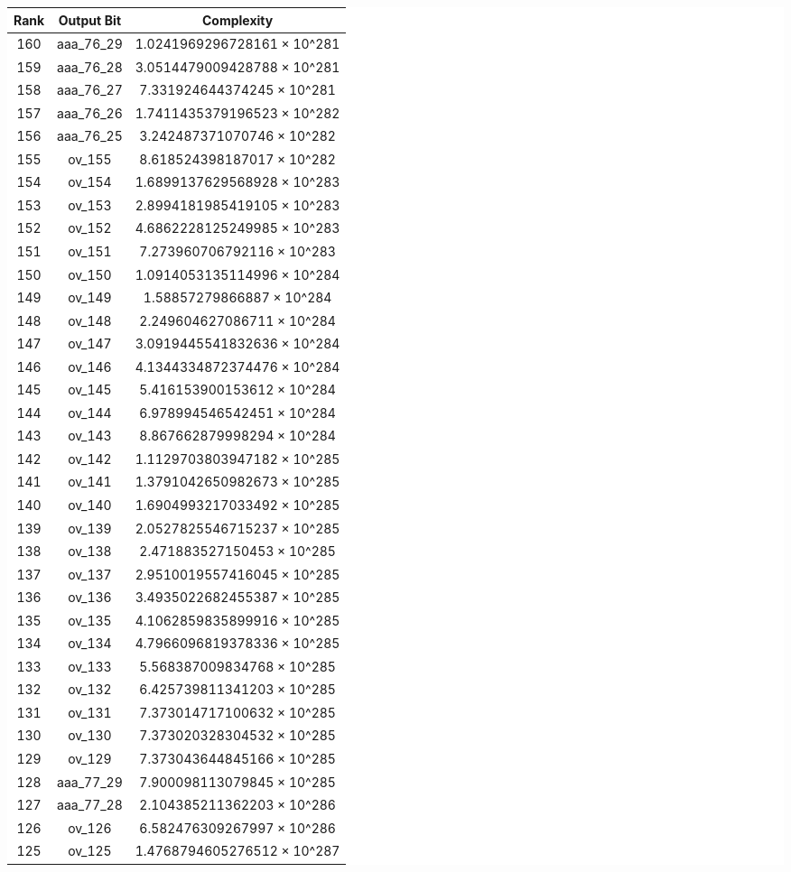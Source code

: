 | Rank | Output Bit | Complexity |
|:----:|:----------:|:----------:|
| 160 | aaa_76_29 | 1.0241969296728161 × 10^281 |
| 159 | aaa_76_28 | 3.0514479009428788 × 10^281 |
| 158 | aaa_76_27 | 7.331924644374245 × 10^281 |
| 157 | aaa_76_26 | 1.7411435379196523 × 10^282 |
| 156 | aaa_76_25 | 3.242487371070746 × 10^282 |
| 155 | ov_155 | 8.618524398187017 × 10^282 |
| 154 | ov_154 | 1.6899137629568928 × 10^283 |
| 153 | ov_153 | 2.8994181985419105 × 10^283 |
| 152 | ov_152 | 4.6862228125249985 × 10^283 |
| 151 | ov_151 | 7.273960706792116 × 10^283 |
| 150 | ov_150 | 1.0914053135114996 × 10^284 |
| 149 | ov_149 | 1.58857279866887 × 10^284 |
| 148 | ov_148 | 2.249604627086711 × 10^284 |
| 147 | ov_147 | 3.0919445541832636 × 10^284 |
| 146 | ov_146 | 4.1344334872374476 × 10^284 |
| 145 | ov_145 | 5.416153900153612 × 10^284 |
| 144 | ov_144 | 6.978994546542451 × 10^284 |
| 143 | ov_143 | 8.867662879998294 × 10^284 |
| 142 | ov_142 | 1.1129703803947182 × 10^285 |
| 141 | ov_141 | 1.3791042650982673 × 10^285 |
| 140 | ov_140 | 1.6904993217033492 × 10^285 |
| 139 | ov_139 | 2.0527825546715237 × 10^285 |
| 138 | ov_138 | 2.471883527150453 × 10^285 |
| 137 | ov_137 | 2.9510019557416045 × 10^285 |
| 136 | ov_136 | 3.4935022682455387 × 10^285 |
| 135 | ov_135 | 4.1062859835899916 × 10^285 |
| 134 | ov_134 | 4.7966096819378336 × 10^285 |
| 133 | ov_133 | 5.568387009834768 × 10^285 |
| 132 | ov_132 | 6.425739811341203 × 10^285 |
| 131 | ov_131 | 7.373014717100632 × 10^285 |
| 130 | ov_130 | 7.373020328304532 × 10^285 |
| 129 | ov_129 | 7.373043644845166 × 10^285 |
| 128 | aaa_77_29 | 7.900098113079845 × 10^285 |
| 127 | aaa_77_28 | 2.104385211362203 × 10^286 |
| 126 | ov_126 | 6.582476309267997 × 10^286 |
| 125 | ov_125 | 1.4768794605276512 × 10^287 |